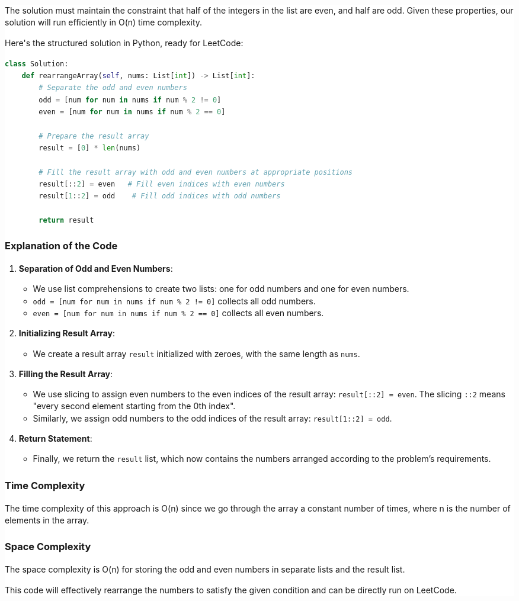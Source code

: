 The solution must maintain the constraint that half of the integers in the list are even, and half are odd. Given these properties, our solution will run efficiently in O(n) time complexity.

Here's the structured solution in Python, ready for LeetCode:



```python
class Solution:
    def rearrangeArray(self, nums: List[int]) -> List[int]:
        # Separate the odd and even numbers
        odd = [num for num in nums if num % 2 != 0]
        even = [num for num in nums if num % 2 == 0]

        # Prepare the result array
        result = [0] * len(nums)

        # Fill the result array with odd and even numbers at appropriate positions
        result[::2] = even   # Fill even indices with even numbers
        result[1::2] = odd    # Fill odd indices with odd numbers

        return result

```

### Explanation of the Code

1. **Separation of Odd and Even Numbers**:
   - We use list comprehensions to create two lists: one for odd numbers and one for even numbers.
   - `odd = [num for num in nums if num % 2 != 0]` collects all odd numbers.
   - `even = [num for num in nums if num % 2 == 0]` collects all even numbers.

2. **Initializing Result Array**:
   - We create a result array `result` initialized with zeroes, with the same length as `nums`.

3. **Filling the Result Array**:
   - We use slicing to assign even numbers to the even indices of the result array: `result[::2] = even`. The slicing `::2` means "every second element starting from the 0th index".
   - Similarly, we assign odd numbers to the odd indices of the result array: `result[1::2] = odd`.

4. **Return Statement**:
   - Finally, we return the `result` list, which now contains the numbers arranged according to the problem’s requirements.

### Time Complexity
The time complexity of this approach is O(n) since we go through the array a constant number of times, where n is the number of elements in the array.

### Space Complexity
The space complexity is O(n) for storing the odd and even numbers in separate lists and the result list.

This code will effectively rearrange the numbers to satisfy the given condition and can be directly run on LeetCode.
